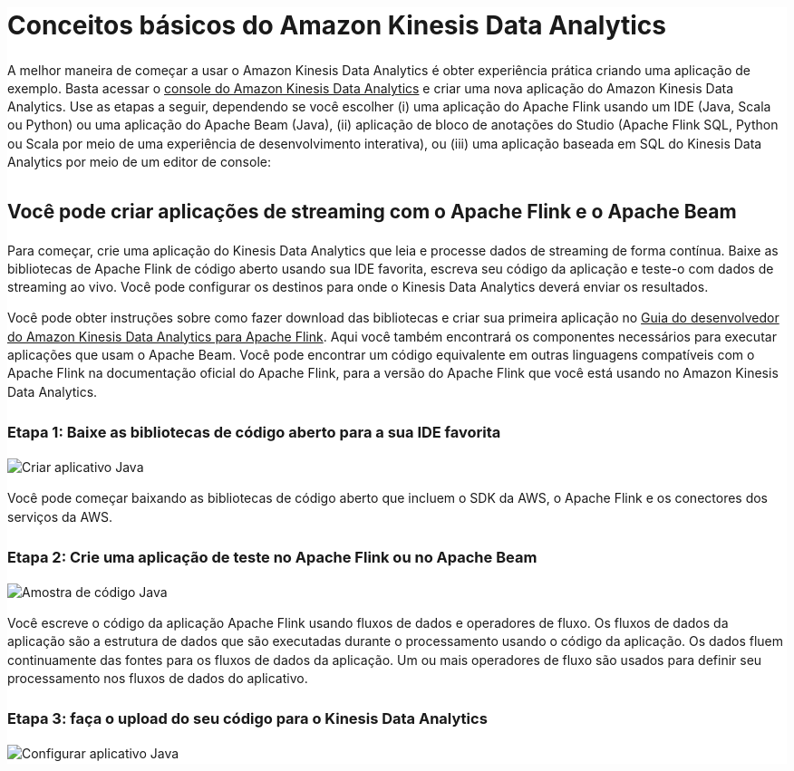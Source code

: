 # Conceitos básicos do Amazon Kinesis Data Analytics

A melhor maneira de começar a usar o Amazon Kinesis Data Analytics é obter experiência prática criando uma aplicação de exemplo. Basta acessar o [console do Amazon Kinesis Data Analytics](https://console.aws.amazon.com/kinesisanalytics/home) e criar uma nova aplicação do Amazon Kinesis Data Analytics. Use as etapas a seguir, dependendo se você escolher (i) uma aplicação do Apache Flink usando um IDE (Java, Scala ou Python) ou uma aplicação do Apache Beam (Java), (ii) aplicação de bloco de anotações do Studio (Apache Flink SQL, Python ou Scala por meio de uma experiência de desenvolvimento interativa), ou (iii) uma aplicação baseada em SQL do Kinesis Data Analytics por meio de um editor de console:

## Você pode criar aplicações de streaming com o Apache Flink e o Apache Beam

Para começar, crie uma aplicação do Kinesis Data Analytics que leia e processe dados de streaming de forma contínua. Baixe as bibliotecas de Apache Flink de código aberto usando sua IDE favorita, escreva seu código da aplicação e teste-o com dados de streaming ao vivo. Você pode configurar os destinos para onde o Kinesis Data Analytics deverá enviar os resultados.

Você pode obter instruções sobre como fazer download das bibliotecas e criar sua primeira aplicação no [Guia do desenvolvedor do Amazon Kinesis Data Analytics para Apache Flink](https://docs.aws.amazon.com/kinesisanalytics/latest/java/what-is.html). Aqui você também encontrará os componentes necessários para executar aplicações que usam o Apache Beam. Você pode encontrar um código equivalente em outras linguagens compatíveis com o Apache Flink na documentação oficial do Apache Flink, para a versão do Apache Flink que você está usando no Amazon Kinesis Data Analytics.

### Etapa 1: Baixe as bibliotecas de código aberto para a sua IDE favorita

![Criar aplicativo Java](https://d1.awsstatic.com/products/kinesis/Analytics/kda-java-create.31e16e59b9261cfbdcacff366beb376c6d9078b7.png)

Você pode começar baixando as bibliotecas de código aberto que incluem o SDK da AWS, o Apache Flink e os conectores dos serviços da AWS. 

### Etapa 2: Crie uma aplicação de teste no Apache Flink ou no Apache Beam

![Amostra de c&oacute;digo Java](https://d1.awsstatic.com/products/kinesis/Analytics/kda-java-code2.dea93d33188def10d5021c43d35d4b268fa1b321.PNG)

Você escreve o código da aplicação Apache Flink usando fluxos de dados e operadores de fluxo. Os fluxos de dados da aplicação são a estrutura de dados que são executadas durante o processamento usando o código da aplicação. Os dados fluem continuamente das fontes para os fluxos de dados da aplicação. Um ou mais operadores de fluxo são usados para definir seu processamento nos fluxos de dados do aplicativo.

### Etapa 3: faça o upload do seu código para o Kinesis Data Analytics

![Configurar aplicativo Java](https://d1.awsstatic.com/products/kinesis/Analytics/kda-java-configure2.9bd765b846cb93fb98deaffe57c6c6d355ff9174.png)
